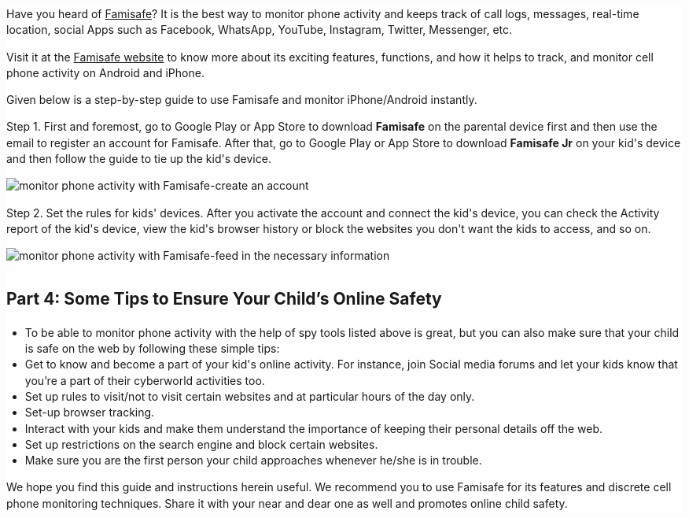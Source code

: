 Have you heard of [Famisafe](https://famisafe.wondershare.com/)? It is the best way to monitor phone activity and keeps track of call logs, messages, real-time location, social Apps such as Facebook, WhatsApp, YouTube, Instagram, Twitter, Messenger, etc.

Visit it at the [Famisafe website](https://famisafe.wondershare.com/) to know more about its exciting features, functions, and how it helps to track, and monitor cell phone activity on Android and iPhone.

Given below is a step-by-step guide to use Famisafe and monitor iPhone/Android instantly.

Step 1. First and foremost, go to Google Play or App Store to download **Famisafe** on the parental device first and then use the email to register an account for Famisafe. After that, go to Google Play or App Store to download **Famisafe Jr** on your kid's device and then follow the guide to tie up the kid's device.

![monitor phone activity with Famisafe-create an account](https://images.wondershare.com/drfone/article/2022/03/famisafe-login.jpg)

Step 2. Set the rules for kids' devices. After you activate the account and connect the kid's device, you can check the Activity report of the kid's device, view the kid's browser history or block the websites you don't want the kids to access, and so on.

![monitor phone activity with Famisafe-feed in the necessary information](https://images.wondershare.com/drfone/article/2022/03/famisafe-android-features.jpg)

## Part 4: Some Tips to Ensure Your Child’s Online Safety

- To be able to monitor phone activity with the help of spy tools listed above is great, but you can also make sure that your child is safe on the web by following these simple tips:
- Get to know and become a part of your kid's online activity. For instance, join Social media forums and let your kids know that you’re a part of their cyberworld activities too.
- Set up rules to visit/not to visit certain websites and at particular hours of the day only.
- Set-up browser tracking.
- Interact with your kids and make them understand the importance of keeping their personal details off the web.
- Set up restrictions on the search engine and block certain websites.
- Make sure you are the first person your child approaches whenever he/she is in trouble.

We hope you find this guide and instructions herein useful. We recommend you to use Famisafe for its features and discrete cell phone monitoring techniques. Share it with your near and dear one as well and promotes online child safety.


<ins class="adsbygoogle"
     style="display:block"
     data-ad-format="autorelaxed"
     data-ad-client="ca-pub-7571918770474297"
     data-ad-slot="1223367746"></ins>
<ins class="adsbygoogle"
     style="display:block"
     data-ad-client="ca-pub-7571918770474297"
     data-ad-slot="8358498916"
     data-ad-format="auto"
     data-full-width-responsive="true"></ins>



